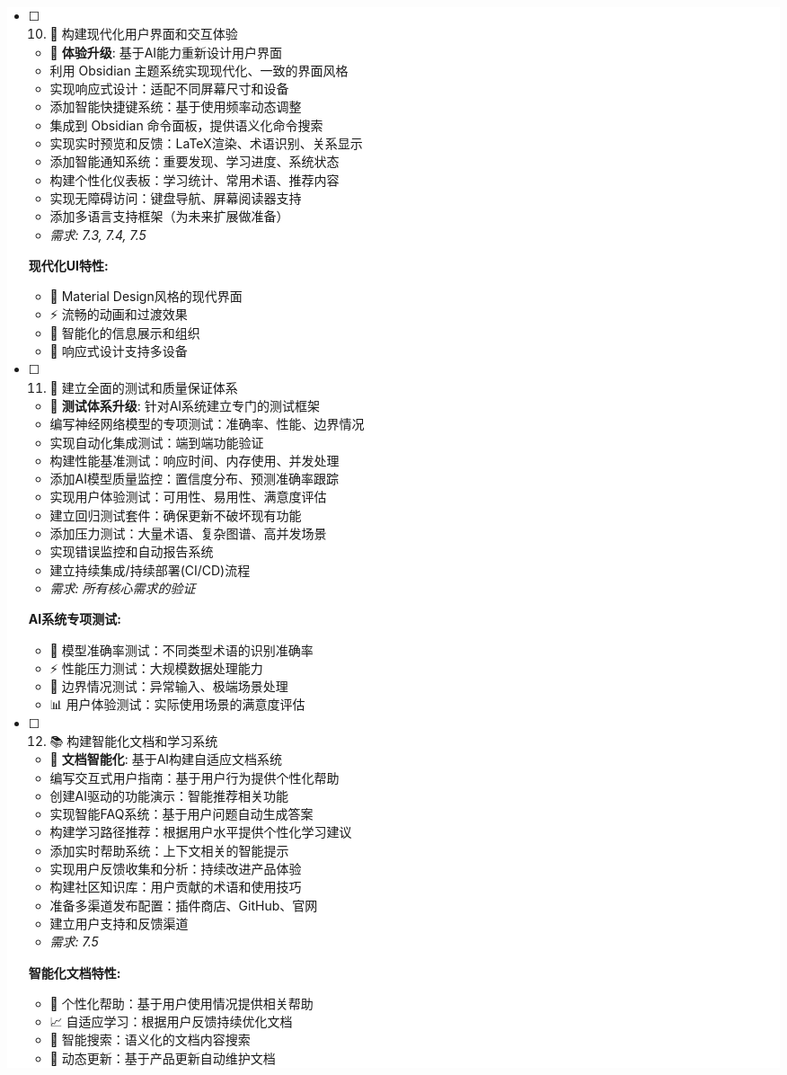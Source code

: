 - [ ] 10. 🎨 构建现代化用户界面和交互体验

  - 🔄 **体验升级**: 基于AI能力重新设计用户界面
  - 利用 Obsidian 主题系统实现现代化、一致的界面风格
  - 实现响应式设计：适配不同屏幕尺寸和设备
  - 添加智能快捷键系统：基于使用频率动态调整
  - 集成到 Obsidian 命令面板，提供语义化命令搜索
  - 实现实时预览和反馈：LaTeX渲染、术语识别、关系显示
  - 添加智能通知系统：重要发现、学习进度、系统状态
  - 构建个性化仪表板：学习统计、常用术语、推荐内容
  - 实现无障碍访问：键盘导航、屏幕阅读器支持
  - 添加多语言支持框架（为未来扩展做准备）
  - _需求: 7.3, 7.4, 7.5_

  **现代化UI特性:**
  - 🎨 Material Design风格的现代界面
  - ⚡ 流畅的动画和过渡效果
  - 🎯 智能化的信息展示和组织
  - 📱 响应式设计支持多设备

- [ ] 11. 🧪 建立全面的测试和质量保证体系

  - 🔄 **测试体系升级**: 针对AI系统建立专门的测试框架
  - 编写神经网络模型的专项测试：准确率、性能、边界情况
  - 实现自动化集成测试：端到端功能验证
  - 构建性能基准测试：响应时间、内存使用、并发处理
  - 添加AI模型质量监控：置信度分布、预测准确率跟踪
  - 实现用户体验测试：可用性、易用性、满意度评估
  - 建立回归测试套件：确保更新不破坏现有功能
  - 添加压力测试：大量术语、复杂图谱、高并发场景
  - 实现错误监控和自动报告系统
  - 建立持续集成/持续部署(CI/CD)流程
  - _需求: 所有核心需求的验证_

  **AI系统专项测试:**
  - 🧠 模型准确率测试：不同类型术语的识别准确率
  - ⚡ 性能压力测试：大规模数据处理能力
  - 🎯 边界情况测试：异常输入、极端场景处理
  - 📊 用户体验测试：实际使用场景的满意度评估

- [ ] 12. 📚 构建智能化文档和学习系统

  - 🔄 **文档智能化**: 基于AI构建自适应文档系统
  - 编写交互式用户指南：基于用户行为提供个性化帮助
  - 创建AI驱动的功能演示：智能推荐相关功能
  - 实现智能FAQ系统：基于用户问题自动生成答案
  - 构建学习路径推荐：根据用户水平提供个性化学习建议
  - 添加实时帮助系统：上下文相关的智能提示
  - 实现用户反馈收集和分析：持续改进产品体验
  - 构建社区知识库：用户贡献的术语和使用技巧
  - 准备多渠道发布配置：插件商店、GitHub、官网
  - 建立用户支持和反馈渠道
  - _需求: 7.5_

  **智能化文档特性:**
  - 🧠 个性化帮助：基于用户使用情况提供相关帮助
  - 📈 自适应学习：根据用户反馈持续优化文档
  - 🎯 智能搜索：语义化的文档内容搜索
  - 🔄 动态更新：基于产品更新自动维护文档
